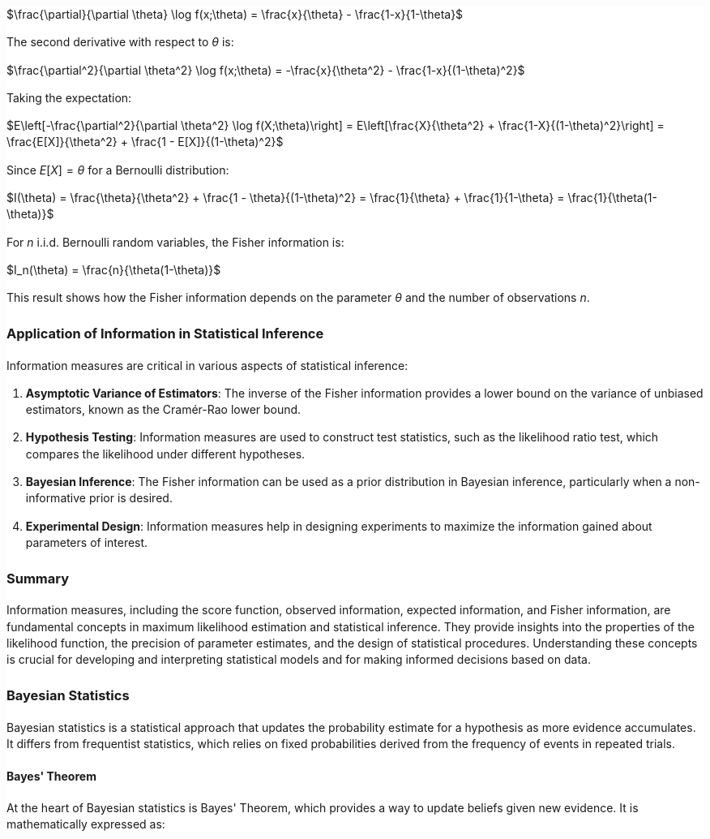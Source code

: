 $\frac{\partial}{\partial \theta} \log f(x;\theta) = \frac{x}{\theta} - \frac{1-x}{1-\theta}$

The second derivative with respect to $\theta$ is:

$\frac{\partial^2}{\partial \theta^2} \log f(x;\theta) = -\frac{x}{\theta^2} - \frac{1-x}{(1-\theta)^2}$

Taking the expectation:

$E\left[-\frac{\partial^2}{\partial \theta^2} \log f(X;\theta)\right] = E\left[\frac{X}{\theta^2} + \frac{1-X}{(1-\theta)^2}\right] = \frac{E[X]}{\theta^2} + \frac{1 - E[X]}{(1-\theta)^2}$

Since $E[X] = \theta$ for a Bernoulli distribution:

$I(\theta) = \frac{\theta}{\theta^2} + \frac{1 - \theta}{(1-\theta)^2} = \frac{1}{\theta} + \frac{1}{1-\theta} = \frac{1}{\theta(1-\theta)}$

For $n$ i.i.d. Bernoulli random variables, the Fisher information is:

$I_n(\theta) = \frac{n}{\theta(1-\theta)}$

This result shows how the Fisher information depends on the parameter $\theta$ and the number of observations $n$.

### Application of Information in Statistical Inference

Information measures are critical in various aspects of statistical inference:

1.  **Asymptotic Variance of Estimators**: The inverse of the Fisher information provides a lower bound on the variance of unbiased estimators, known as the Cramér-Rao lower bound.

2.  **Hypothesis Testing**: Information measures are used to construct test statistics, such as the likelihood ratio test, which compares the likelihood under different hypotheses.

3.  **Bayesian Inference**: The Fisher information can be used as a prior distribution in Bayesian inference, particularly when a non-informative prior is desired.

4.  **Experimental Design**: Information measures help in designing experiments to maximize the information gained about parameters of interest.

### Summary

Information measures, including the score function, observed information, expected information, and Fisher information, are fundamental concepts in maximum likelihood estimation and statistical inference. They provide insights into the properties of the likelihood function, the precision of parameter estimates, and the design of statistical procedures. Understanding these concepts is crucial for developing and interpreting statistical models and for making informed decisions based on data.
### Bayesian Statistics

Bayesian statistics is a statistical approach that updates the probability estimate for a hypothesis as more evidence accumulates. It differs from frequentist statistics, which relies on fixed probabilities derived from the frequency of events in repeated trials.

#### Bayes' Theorem

At the heart of Bayesian statistics is Bayes' Theorem, which provides a way to update beliefs given new evidence. It is mathematically expressed as:
